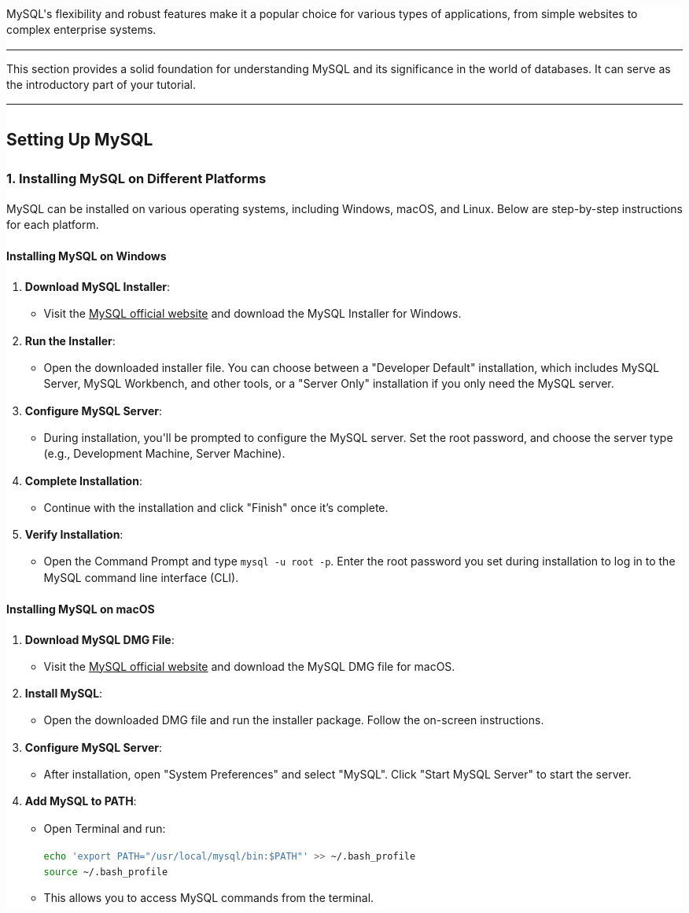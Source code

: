 MySQL's flexibility and robust features make it a popular choice for various types of applications, from simple websites to complex enterprise systems.

---

This section provides a solid foundation for understanding MySQL and its significance in the world of databases. It can serve as the introductory part of your tutorial.

---

## **Setting Up MySQL**

### **1. Installing MySQL on Different Platforms**

MySQL can be installed on various operating systems, including Windows, macOS, and Linux. Below are step-by-step instructions for each platform.

#### **Installing MySQL on Windows**

1. **Download MySQL Installer**:
   - Visit the [MySQL official website](https://dev.mysql.com/downloads/installer/) and download the MySQL Installer for Windows.

2. **Run the Installer**:
   - Open the downloaded installer file. You can choose between a "Developer Default" installation, which includes MySQL Server, MySQL Workbench, and other tools, or a "Server Only" installation if you only need the MySQL server.

3. **Configure MySQL Server**:
   - During installation, you'll be prompted to configure the MySQL server. Set the root password, and choose the server type (e.g., Development Machine, Server Machine).

4. **Complete Installation**:
   - Continue with the installation and click "Finish" once it’s complete.

5. **Verify Installation**:
   - Open the Command Prompt and type `mysql -u root -p`. Enter the root password you set during installation to log in to the MySQL command line interface (CLI).

#### **Installing MySQL on macOS**

1. **Download MySQL DMG File**:
   - Visit the [MySQL official website](https://dev.mysql.com/downloads/mysql/) and download the MySQL DMG file for macOS.

2. **Install MySQL**:
   - Open the downloaded DMG file and run the installer package. Follow the on-screen instructions.

3. **Configure MySQL Server**:
   - After installation, open "System Preferences" and select "MySQL". Click "Start MySQL Server" to start the server.

4. **Add MySQL to PATH**:
   - Open Terminal and run:
     ```bash
     echo 'export PATH="/usr/local/mysql/bin:$PATH"' >> ~/.bash_profile
     source ~/.bash_profile
     ```
   - This allows you to access MySQL commands from the terminal.
